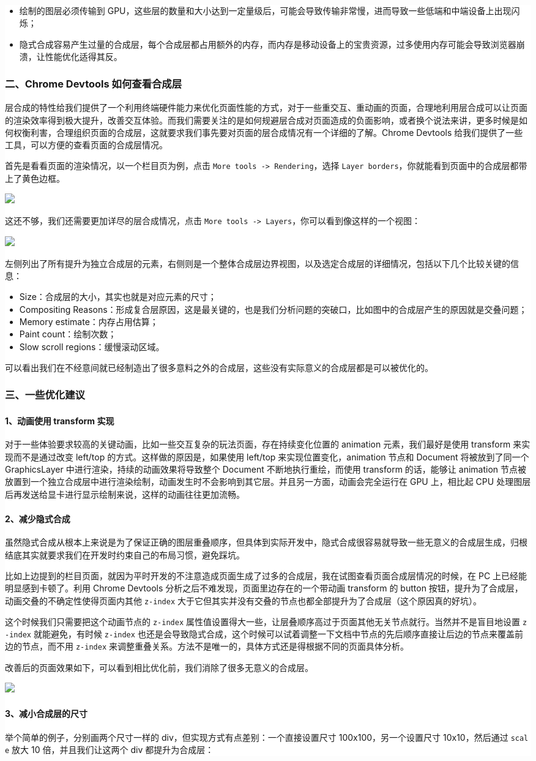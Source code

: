 - 绘制的图层必须传输到 GPU，这些层的数量和大小达到一定量级后，可能会导致传输非常慢，进而导致一些低端和中端设备上出现闪烁；

- 隐式合成容易产生过量的合成层，每个合成层都占用额外的内存，而内存是移动设备上的宝贵资源，过多使用内存可能会导致浏览器崩溃，让性能优化适得其反。

### 二、Chrome Devtools 如何查看合成层

层合成的特性给我们提供了一个利用终端硬件能力来优化页面性能的方式，对于一些重交互、重动画的页面，合理地利用层合成可以让页面的渲染效率得到极大提升，改善交互体验。而我们需要关注的是如何规避层合成对页面造成的负面影响，或者换个说法来讲，更多时候是如何权衡利害，合理组织页面的合成层，这就要求我们事先要对页面的层合成情况有一个详细的了解。Chrome Devtools 给我们提供了一些工具，可以方便的查看页面的合成层情况。

首先是看看页面的渲染情况，以一个栏目页为例，点击 `More tools -> Rendering`，选择 `Layer borders`，你就能看到页面中的合成层都带上了黄色边框。

![](https://img10.360buyimg.com/wq/jfs/t1/77710/19/12438/584960/5d9d3039Ea64183ae/52acf54c52b37f89.jpg)

这还不够，我们还需要更加详尽的层合成情况，点击 `More tools -> Layers`，你可以看到像这样的一个视图：

![](https://img10.360buyimg.com/wq/jfs/t1/64792/37/12298/581872/5d9d2f6eE24ea35bc/fb20c5fe66effd7e.jpg)

左侧列出了所有提升为独立合成层的元素，右侧则是一个整体合成层边界视图，以及选定合成层的详细情况，包括以下几个比较关键的信息：

- Size：合成层的大小，其实也就是对应元素的尺寸；
- Compositing Reasons：形成复合层原因，这是最关键的，也是我们分析问题的突破口，比如图中的合成层产生的原因就是交叠问题；
- Memory estimate：内存占用估算；
- Paint count：绘制次数；
- Slow scroll regions：缓慢滚动区域。

可以看出我们在不经意间就已经制造出了很多意料之外的合成层，这些没有实际意义的合成层都是可以被优化的。

### 三、一些优化建议

#### 1、动画使用 transform 实现

对于一些体验要求较高的关键动画，比如一些交互复杂的玩法页面，存在持续变化位置的 animation 元素，我们最好是使用 transform 来实现而不是通过改变 left/top 的方式。这样做的原因是，如果使用 left/top 来实现位置变化，animation 节点和 Document 将被放到了同一个 GraphicsLayer 中进行渲染，持续的动画效果将导致整个 Document 不断地执行重绘，而使用 transform 的话，能够让 animation 节点被放置到一个独立合成层中进行渲染绘制，动画发生时不会影响到其它层。并且另一方面，动画会完全运行在 GPU 上，相比起 CPU 处理图层后再发送给显卡进行显示绘制来说，这样的动画往往更加流畅。

#### 2、减少隐式合成

虽然隐式合成从根本上来说是为了保证正确的图层重叠顺序，但具体到实际开发中，隐式合成很容易就导致一些无意义的合成层生成，归根结底其实就要求我们在开发时约束自己的布局习惯，避免踩坑。

比如上边提到的栏目页面，就因为平时开发的不注意造成页面生成了过多的合成层，我在试图查看页面合成层情况的时候，在 PC 上已经能明显感到卡顿了。利用 Chrome Devtools 分析之后不难发现，页面里边存在的一个带动画 transform 的 button 按钮，提升为了合成层，动画交叠的不确定性使得页面内其他 `z-index` 大于它但其实并没有交叠的节点也都全部提升为了合成层（这个原因真的好坑）。

这个时候我们只需要把这个动画节点的 `z-index` 属性值设置得大一些，让层叠顺序高过于页面其他无关节点就行。当然并不是盲目地设置 `z-index` 就能避免，有时候 `z-index` 也还是会导致隐式合成，这个时候可以试着调整一下文档中节点的先后顺序直接让后边的节点来覆盖前边的节点，而不用 `z-index` 来调整重叠关系。方法不是唯一的，具体方式还是得根据不同的页面具体分析。

改善后的页面效果如下，可以看到相比优化前，我们消除了很多无意义的合成层。

![](https://img10.360buyimg.com/wq/jfs/t1/49398/34/13004/498267/5d9d5dcaE8ee4f855/2f18491a62374b69.jpg)

#### 3、减小合成层的尺寸

举个简单的例子，分别画两个尺寸一样的 div，但实现方式有点差别：一个直接设置尺寸 100x100，另一个设置尺寸 10x10，然后通过 `scale` 放大 10 倍，并且我们让这两个 div 都提升为合成层：
